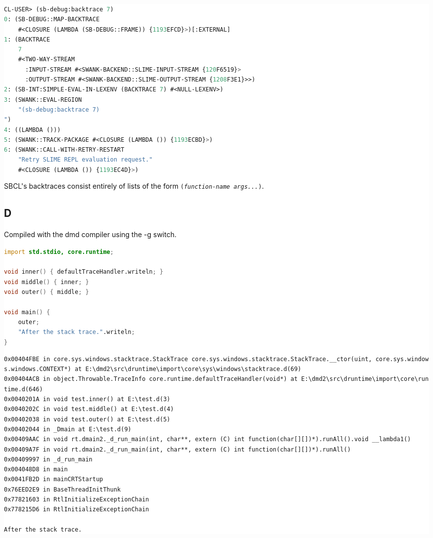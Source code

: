 
```lisp
CL-USER> (sb-debug:backtrace 7)
0: (SB-DEBUG::MAP-BACKTRACE
    #<CLOSURE (LAMBDA (SB-DEBUG::FRAME)) {1193EFCD}>)[:EXTERNAL]
1: (BACKTRACE
    7
    #<TWO-WAY-STREAM
      :INPUT-STREAM #<SWANK-BACKEND::SLIME-INPUT-STREAM {120F6519}>
      :OUTPUT-STREAM #<SWANK-BACKEND::SLIME-OUTPUT-STREAM {1208F3E1}>>)
2: (SB-INT:SIMPLE-EVAL-IN-LEXENV (BACKTRACE 7) #<NULL-LEXENV>)
3: (SWANK::EVAL-REGION
    "(sb-debug:backtrace 7)
")
4: ((LAMBDA ()))
5: (SWANK::TRACK-PACKAGE #<CLOSURE (LAMBDA ()) {1193ECBD}>)
6: (SWANK::CALL-WITH-RETRY-RESTART
    "Retry SLIME REPL evaluation request."
    #<CLOSURE (LAMBDA ()) {1193EC4D}>)
```


SBCL's backtraces consist entirely of lists of the form <code>(<var>function-name</var> <var>args...</var>)</code>.


## D

Compiled with the dmd compiler using the -g switch.
```d
import std.stdio, core.runtime;

void inner() { defaultTraceHandler.writeln; }
void middle() { inner; }
void outer() { middle; }

void main() {
    outer;
    "After the stack trace.".writeln;
}
```

```txt
0x00404FBE in core.sys.windows.stacktrace.StackTrace core.sys.windows.stacktrace.StackTrace.__ctor(uint, core.sys.windows.windows.CONTEXT*) at E:\dmd2\src\druntime\import\core\sys\windows\stacktrace.d(69)
0x00404ACB in object.Throwable.TraceInfo core.runtime.defaultTraceHandler(void*) at E:\dmd2\src\druntime\import\core\runtime.d(646)
0x0040201A in void test.inner() at E:\test.d(3)
0x0040202C in void test.middle() at E:\test.d(4)
0x00402038 in void test.outer() at E:\test.d(5)
0x00402044 in _Dmain at E:\test.d(9)
0x00409AAC in void rt.dmain2._d_run_main(int, char**, extern (C) int function(char[][])*).runAll().void __lambda1()
0x00409A7F in void rt.dmain2._d_run_main(int, char**, extern (C) int function(char[][])*).runAll()
0x00409997 in _d_run_main
0x004048D8 in main
0x0041FB2D in mainCRTStartup
0x76EED2E9 in BaseThreadInitThunk
0x77821603 in RtlInitializeExceptionChain
0x778215D6 in RtlInitializeExceptionChain

After the stack trace.
```
